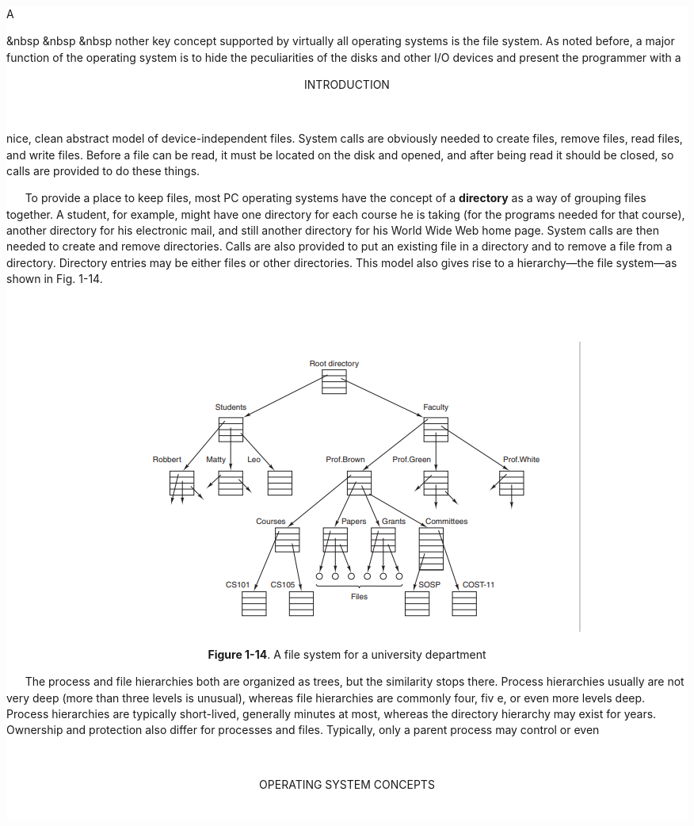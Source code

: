 A<p> &nbsp &nbsp &nbsp nother key concept supported by virtually all operating systems is the file system. As noted before, a major function of the operating system is to hide the peculiarities of the disks and other I/O devices and present the programmer with a 
<br>

<p align="center">INTRODUCTION</p>
<br>

nice, clean abstract model of device-independent files. System calls are obviously needed to create files, remove files, read files, and write files. Before a file can be read, it must be located on the disk and opened, and after being read it should be closed, so calls are provided to do these things.

<p> &nbsp &nbsp &nbsp To provide a place to keep files, most PC operating systems have the concept of a <b>directory</b> as a way of grouping files together. A student, for example, might have one directory for each course he is taking (for the programs needed for that course), another directory for his electronic mail, and still another directory for his World Wide Web home page. System calls are then needed to create and remove directories. Calls are also provided to put an existing file in a directory and to remove a file from a directory. Directory entries may be either files or other directories. This model also gives rise to a hierarchy—the file system—as shown in Fig. 1-14.</p>
<br>
<br>

<p align="center"><img src="img/14.png"></p>
<p align="center"><b>Figure 1-14</b>. A file system for a university department</p>

<p> &nbsp &nbsp &nbsp The process and file hierarchies both are organized as trees, but the similarity stops there. Process hierarchies usually are not very deep (more than three levels is unusual), whereas file hierarchies are commonly four, fiv e, or even more levels deep. Process hierarchies are typically short-lived, generally minutes at most, whereas the directory hierarchy may exist for years. Ownership and protection also differ for processes and files. Typically, only a parent process may control or even</p>
<br>

<p align="center">OPERATING SYSTEM CONCEPTS</p>
<br>
